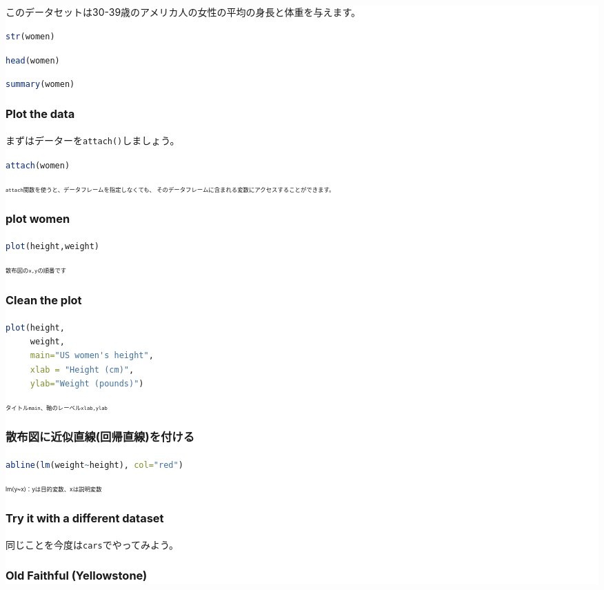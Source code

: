 このデータセットは30-39歳のアメリカ人の女性の平均の身長と体重を与えます。

```r
str(women)
```

```r
head(women)
```

```r
summary(women)
```

### Plot the data

まずはデーターを```attach()```しましょう。

```r
attach(women)
```
<span style="font-size:0.6em">```attach```関数を使うと、データフレームを指定しなくても、
そのデータフレームに含まれる変数にアクセスすることができます。</span>

### plot women


```r
plot(height,weight)
```
<span style="font-size:0.6em">散布図の```x,y```の順番です</span>

### Clean the plot

```r
plot(height,
     weight,
     main="US women's height",
     xlab = "Height (cm)", 
     ylab="Weight (pounds)")

```
<span style="font-size:0.6em">タイトル```main```、軸のレーベル```xlab,ylab```</span>

### 散布図に近似直線(回帰直線)を付ける

```r
abline(lm(weight~height), col="red")
```
<span style="font-size:0.6em">lm(y~x)：yは目的変数、xは説明変数</span>



### Try it with a different dataset

同じことを今度は```cars```でやってみよう。

### Old Faithful (Yellowstone)
